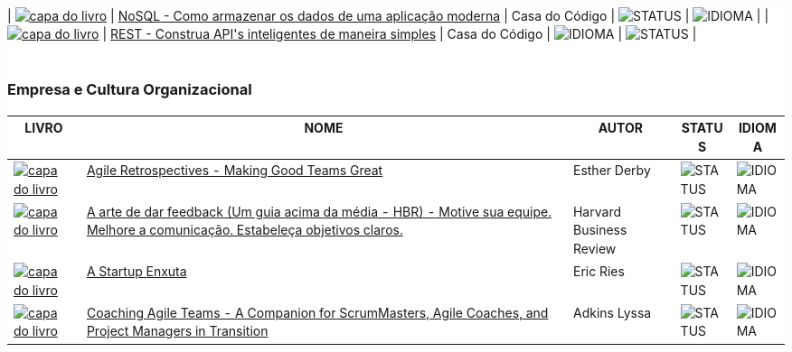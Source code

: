 | [![capa do livro](https://github.com/KAYOKG/BibliotecaDev/blob/main/.github/img/NoSQL%20-%20Como%20armazenar%20os%20dados%20de%20uma%20aplica%C3%A7%C3%A3o%20moderna.svg)](https://www.amazon.com.br/NOSQL-ARMAZENAR-DADOS-APLICAÃAO-MODERNA/dp/8555191920/ref=tmm_pap_swatch_0?_encoding=UTF8&qid=1681879929&sr=1-1) | [NoSQL - Como armazenar os dados de uma aplicação moderna](https://github.com/KAYOKG/BibliotecaDev/blob/main/LivrosDev/NoSQL%20-%20Como%20armazenar%20os%20dados%20de%20uma%20aplicação%20moderna%20-%20Autor%20(Casa%20do%20Código).pdf) | Casa do Código | ![STATUS](https://user-images.githubusercontent.com/98864503/232176474-b32dd53d-caeb-4053-9189-d8d07171d5d7.png) | ![IDIOMA](https://user-images.githubusercontent.com/98864503/232176253-313aac7b-b0c8-49f3-b234-10eeba6a2077.png) |
| [![capa do livro](https://github.com/KAYOKG/BibliotecaDev/blob/main/.github/img/REST%20-%20Construa%20API's%20inteligentes%20de%20maneira%20simples.svg)](https://www.amazon.com.br/REST-Construa-Inteligentes-Maneira-Simples/dp/8566250370/ref=sr_1_1?__mk_pt_BR=ÅMÅŽÕÑ&crid=2ZOPFLDOSIFD&keywords=REST+-+Construa+API%27s+inteligentes+de+maneira+simples&qid=1681879966&s=books&sprefix=rest+-+construa+api%27s+inteligentes+de+maneira+simples%2Cstripbooks%2C188&sr=1-1) | [REST - Construa API's inteligentes de maneira simples](https://github.com/KAYOKG/BibliotecaDev/blob/main/LivrosDev/REST%20-%20Construa%20API's%20inteligentes%20de%20maneira%20simples%20-%20Autor%20(Casa%20do%20Código).pdf) | Casa do Código | ![IDIOMA](https://user-images.githubusercontent.com/98864503/232176474-b32dd53d-caeb-4053-9189-d8d07171d5d7.png) | ![STATUS](https://user-images.githubusercontent.com/98864503/232176253-313aac7b-b0c8-49f3-b234-10eeba6a2077.png) |
#
### Empresa e Cultura Organizacional

| LIVRO | NOME | AUTOR |  STATUS | IDIOMA |
| - | - | - | - | - |
| [![capa do livro](https://github.com/KAYOKG/BibliotecaDev/blob/main/.github/img/Agile%20Retrospectives%20-%20Making%20Good%20Teams%20Great.svg)](https://www.amazon.com.br/Agile-Retrospectives-Making-Teams-Great/dp/0977616649/ref=sr_1_1?__mk_pt_BR=ÅMÅŽÕÑ&crid=GIGC6G4GII5P&keywords=Agile+Retrospectives+-+Making+Good+Teams+Great&qid=1681880001&s=books&sprefix=agile+retrospectives+-+making+good+teams+great%2Cstripbooks%2C224&sr=1-1&ufe=app_do%3Aamzn1.fos.6a09f7ec-d911-4889-ad70-de8dd83c8a74) | [Agile Retrospectives - Making Good Teams Great](https://github.com/KAYOKG/BibliotecaDev/blob/main/LivrosDev/Código%20limpo%20-%20Habilidades%20práticas%20do%20Agile%20Software%20-%20Autor%20(Robert%20C.%20Martin).pdf) | Esther Derby | ![STATUS](https://user-images.githubusercontent.com/98864503/232176474-b32dd53d-caeb-4053-9189-d8d07171d5d7.png) | ![IDIOMA](https://user-images.githubusercontent.com/98864503/232176386-56cfbf3a-27b5-40e6-bf86-892f8645cbc3.png) |
| [![capa do livro](https://github.com/KAYOKG/BibliotecaDev/blob/main/.github/img/A%20arte%20de%20dar%20feedback%20(Um%20guia%20acima%20da%20média%20-%20HBR)%20-%20Motive%20sua%20equipe%20Melhore%20a%20comunicação%20Estabeleça%20objetivos%20claros.svg)](https://amzn.to/3ouyhME) | [A arte de dar feedback (Um guia acima da média - HBR) - Motive sua equipe. Melhore a comunicação. Estabeleça objetivos claros.](https://github.com/KAYOKG/BibliotecaDev/blob/main/LivrosDev/Código%20limpo%20-%20Habilidades%20práticas%20do%20Agile%20Software%20-%20Autor%20(Robert%20C.%20Martin).pdf) | Harvard Business Review | ![STATUS](https://user-images.githubusercontent.com/98864503/232176474-b32dd53d-caeb-4053-9189-d8d07171d5d7.png) | ![IDIOMA](https://user-images.githubusercontent.com/98864503/232176253-313aac7b-b0c8-49f3-b234-10eeba6a2077.png) |
| [![capa do livro](https://github.com/KAYOKG/BibliotecaDev/blob/main/.github/img/A%20Startup%20Enxuta.svg)](https://www.amazon.com.br/Startup-Enxuta-Eric-Ries/dp/8581780040) | [A Startup Enxuta](https://github.com/KAYOKG/BibliotecaDev/blob/main/LivrosDev/A%20Startup%20Enxuta%20-%20Autor%20(Eric%20Ries).pdf) | Eric Ries | ![STATUS](https://user-images.githubusercontent.com/98864503/232176474-b32dd53d-caeb-4053-9189-d8d07171d5d7.png) | ![IDIOMA](https://user-images.githubusercontent.com/98864503/232176253-313aac7b-b0c8-49f3-b234-10eeba6a2077.png) |
| [![capa do livro](https://github.com/KAYOKG/BibliotecaDev/blob/main/.github/img/Coaching%20Agile%20Teams%20-%20A%20Companion%20for%20ScrumMasters%2C%20Agile%20Coaches%2C%20and%20Project%20Managers%20in%20Transition.svg)](https://www.amazon.com.br/Coaching-Agile-Teams-ScrumMasters-Transition/dp/0321637704/ref=sr_1_1?__mk_pt_BR=ÅMÅŽÕÑ&crid=1QHJKCUS2FGTM&keywords=Coaching+Agile+Teams+-+A+Companion+for+ScrumMasters%2C+Agile+Coaches%2C+and+Project+Managers+in+Transition&qid=1681880077&s=books&sprefix=coaching+agile+teams+-+a+companion+for+scrummasters+agile+coaches+and+project+managers+in+transition%2Cstripbooks%2C332&sr=1-1&ufe=app_do%3Aamzn1.fos.25548f35-0de7-44b3-b28e-0f56f3f96147) | [Coaching Agile Teams - A Companion for ScrumMasters, Agile Coaches, and Project Managers in Transition](https://github.com/KAYOKG/BibliotecaDev/blob/main/LivrosDev/Código%20limpo%20-%20Habilidades%20práticas%20do%20Agile%20Software%20-%20Autor%20(Robert%20C.%20Martin).pdf) | Adkins Lyssa | ![STATUS](https://user-images.githubusercontent.com/98864503/232176474-b32dd53d-caeb-4053-9189-d8d07171d5d7.png) | ![IDIOMA](https://user-images.githubusercontent.com/98864503/232176386-56cfbf3a-27b5-40e6-bf86-892f8645cbc3.png) |